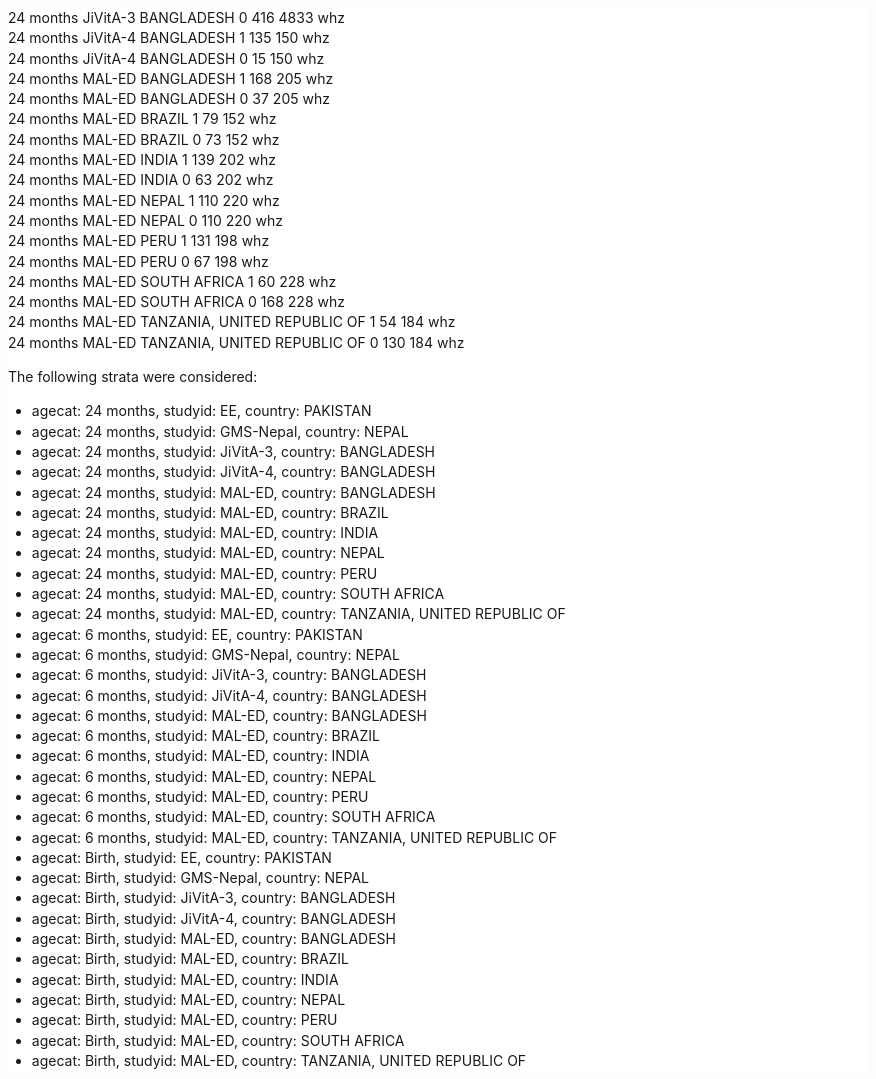 24 months   JiVitA-3    BANGLADESH                     0               416    4833  whz              
24 months   JiVitA-4    BANGLADESH                     1               135     150  whz              
24 months   JiVitA-4    BANGLADESH                     0                15     150  whz              
24 months   MAL-ED      BANGLADESH                     1               168     205  whz              
24 months   MAL-ED      BANGLADESH                     0                37     205  whz              
24 months   MAL-ED      BRAZIL                         1                79     152  whz              
24 months   MAL-ED      BRAZIL                         0                73     152  whz              
24 months   MAL-ED      INDIA                          1               139     202  whz              
24 months   MAL-ED      INDIA                          0                63     202  whz              
24 months   MAL-ED      NEPAL                          1               110     220  whz              
24 months   MAL-ED      NEPAL                          0               110     220  whz              
24 months   MAL-ED      PERU                           1               131     198  whz              
24 months   MAL-ED      PERU                           0                67     198  whz              
24 months   MAL-ED      SOUTH AFRICA                   1                60     228  whz              
24 months   MAL-ED      SOUTH AFRICA                   0               168     228  whz              
24 months   MAL-ED      TANZANIA, UNITED REPUBLIC OF   1                54     184  whz              
24 months   MAL-ED      TANZANIA, UNITED REPUBLIC OF   0               130     184  whz              


The following strata were considered:

* agecat: 24 months, studyid: EE, country: PAKISTAN
* agecat: 24 months, studyid: GMS-Nepal, country: NEPAL
* agecat: 24 months, studyid: JiVitA-3, country: BANGLADESH
* agecat: 24 months, studyid: JiVitA-4, country: BANGLADESH
* agecat: 24 months, studyid: MAL-ED, country: BANGLADESH
* agecat: 24 months, studyid: MAL-ED, country: BRAZIL
* agecat: 24 months, studyid: MAL-ED, country: INDIA
* agecat: 24 months, studyid: MAL-ED, country: NEPAL
* agecat: 24 months, studyid: MAL-ED, country: PERU
* agecat: 24 months, studyid: MAL-ED, country: SOUTH AFRICA
* agecat: 24 months, studyid: MAL-ED, country: TANZANIA, UNITED REPUBLIC OF
* agecat: 6 months, studyid: EE, country: PAKISTAN
* agecat: 6 months, studyid: GMS-Nepal, country: NEPAL
* agecat: 6 months, studyid: JiVitA-3, country: BANGLADESH
* agecat: 6 months, studyid: JiVitA-4, country: BANGLADESH
* agecat: 6 months, studyid: MAL-ED, country: BANGLADESH
* agecat: 6 months, studyid: MAL-ED, country: BRAZIL
* agecat: 6 months, studyid: MAL-ED, country: INDIA
* agecat: 6 months, studyid: MAL-ED, country: NEPAL
* agecat: 6 months, studyid: MAL-ED, country: PERU
* agecat: 6 months, studyid: MAL-ED, country: SOUTH AFRICA
* agecat: 6 months, studyid: MAL-ED, country: TANZANIA, UNITED REPUBLIC OF
* agecat: Birth, studyid: EE, country: PAKISTAN
* agecat: Birth, studyid: GMS-Nepal, country: NEPAL
* agecat: Birth, studyid: JiVitA-3, country: BANGLADESH
* agecat: Birth, studyid: JiVitA-4, country: BANGLADESH
* agecat: Birth, studyid: MAL-ED, country: BANGLADESH
* agecat: Birth, studyid: MAL-ED, country: BRAZIL
* agecat: Birth, studyid: MAL-ED, country: INDIA
* agecat: Birth, studyid: MAL-ED, country: NEPAL
* agecat: Birth, studyid: MAL-ED, country: PERU
* agecat: Birth, studyid: MAL-ED, country: SOUTH AFRICA
* agecat: Birth, studyid: MAL-ED, country: TANZANIA, UNITED REPUBLIC OF

